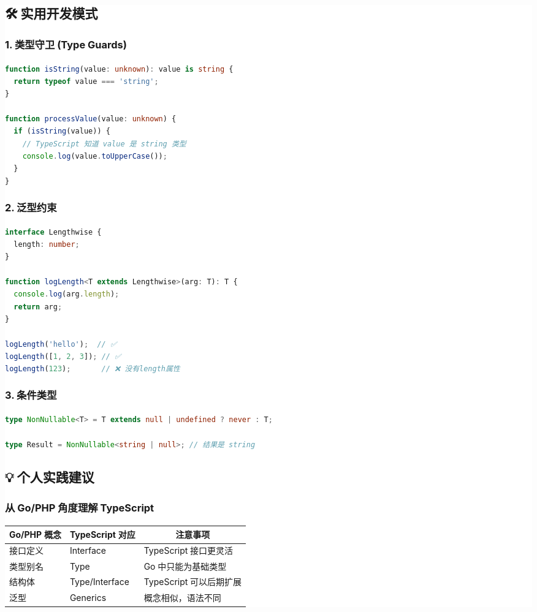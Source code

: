 ## 🛠️ 实用开发模式

### 1. 类型守卫 (Type Guards)

```typescript
function isString(value: unknown): value is string {
  return typeof value === 'string';
}

function processValue(value: unknown) {
  if (isString(value)) {
    // TypeScript 知道 value 是 string 类型
    console.log(value.toUpperCase());
  }
}
```

### 2. 泛型约束

```typescript
interface Lengthwise {
  length: number;
}

function logLength<T extends Lengthwise>(arg: T): T {
  console.log(arg.length);
  return arg;
}

logLength('hello');  // ✅
logLength([1, 2, 3]); // ✅
logLength(123);       // ❌ 没有length属性
```

### 3. 条件类型

```typescript
type NonNullable<T> = T extends null | undefined ? never : T;

type Result = NonNullable<string | null>; // 结果是 string
```

## 💡 个人实践建议

### 从 Go/PHP 角度理解 TypeScript

| Go/PHP 概念 | TypeScript 对应 | 注意事项 |
|------------|----------------|----------|
| 接口定义 | Interface | TypeScript 接口更灵活 |
| 类型别名 | Type | Go 中只能为基础类型 |
| 结构体 | Type/Interface | TypeScript 可以后期扩展 |
| 泛型 | Generics | 概念相似，语法不同 |
